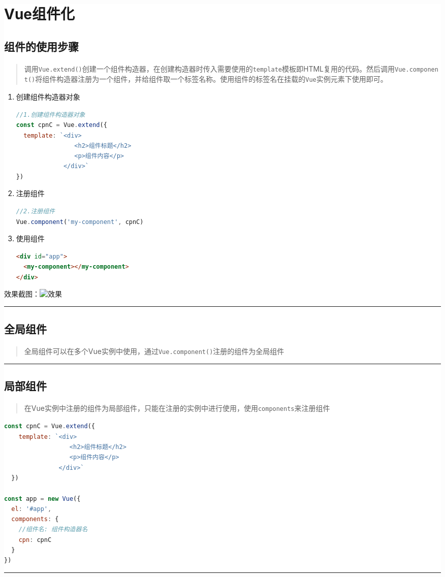 # Vue组件化

## 组件的使用步骤

> 调用`Vue.extend()`创建一个组件构造器，在创建构造器时传入需要使用的`template`模板即HTML复用的代码。然后调用`Vue.component()`将组件构造器注册为一个组件，并给组件取一个标签名称。使用组件的标签名在挂载的`Vue`实例元素下使用即可。

1. 创建组件构造器对象

   ```javascript
   //1.创建组件构造器对象
   const cpnC = Vue.extend({
     template: `<div>
                   <h2>组件标题</h2>
                   <p>组件内容</p>
                </div>`
   })
   ```

2. 注册组件

   ```javascript
   //2.注册组件
   Vue.component('my-component', cpnC)
   ```

3. 使用组件

   ```html
   <div id="app">
     <my-component></my-component>
   </div>
   ```

效果截图：![效果](C:%5CUsers%5C13536%5CAppData%5CRoaming%5CTypora%5Ctypora-user-images%5Cimage-20201226182053795.png)

---

## 全局组件

> 全局组件可以在多个Vue实例中使用，通过`Vue.component()`注册的组件为全局组件

---

## 局部组件

> 在Vue实例中注册的组件为局部组件，只能在注册的实例中进行使用，使用`components`来注册组件

```javascript
const cpnC = Vue.extend({
    template: `<div>
                  <h2>组件标题</h2>
                  <p>组件内容</p>
               </div>`
  })

const app = new Vue({
  el: '#app',
  components: {
    //组件名: 组件构造器名
    cpn: cpnC
  }
})
```

---